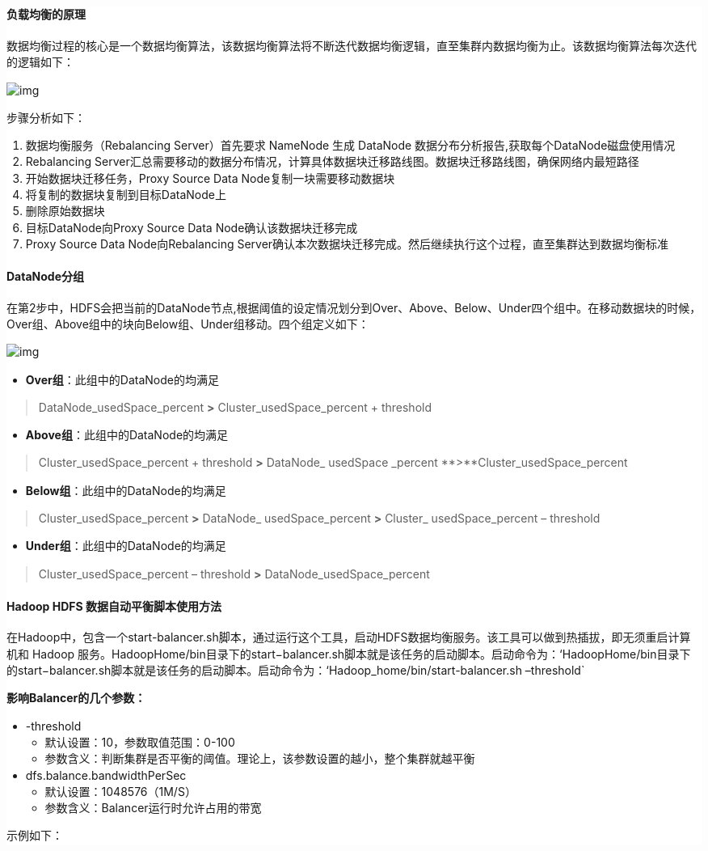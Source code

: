#### 负载均衡的原理

数据均衡过程的核心是一个数据均衡算法，该数据均衡算法将不断迭代数据均衡逻辑，直至集群内数据均衡为止。该数据均衡算法每次迭代的逻辑如下：

![img](https://images2018.cnblogs.com/blog/1228818/201803/1228818-20180309203437807-414611294.png)

步骤分析如下：

1. 数据均衡服务（Rebalancing Server）首先要求 NameNode 生成 DataNode 数据分布分析报告,获取每个DataNode磁盘使用情况
2. Rebalancing Server汇总需要移动的数据分布情况，计算具体数据块迁移路线图。数据块迁移路线图，确保网络内最短路径
3. 开始数据块迁移任务，Proxy Source Data Node复制一块需要移动数据块
4. 将复制的数据块复制到目标DataNode上
5. 删除原始数据块
6. 目标DataNode向Proxy Source Data Node确认该数据块迁移完成
7. Proxy Source Data Node向Rebalancing Server确认本次数据块迁移完成。然后继续执行这个过程，直至集群达到数据均衡标准

#### **DataNode分组**

在第2步中，HDFS会把当前的DataNode节点,根据阈值的设定情况划分到Over、Above、Below、Under四个组中。在移动数据块的时候，Over组、Above组中的块向Below组、Under组移动。四个组定义如下：

 ![img](https://images2018.cnblogs.com/blog/1228818/201803/1228818-20180309203541810-527363557.png)

- **Over组**：此组中的DataNode的均满足

> DataNode_usedSpace_percent **>** Cluster_usedSpace_percent + threshold

- **Above组**：此组中的DataNode的均满足

> Cluster_usedSpace_percent + threshold **>** DataNode_ usedSpace _percent **>**Cluster_usedSpace_percent

- **Below组**：此组中的DataNode的均满足

> Cluster_usedSpace_percent **>** DataNode_ usedSpace_percent **>** Cluster_ usedSpace_percent – threshold

- **Under组**：此组中的DataNode的均满足

> Cluster_usedSpace_percent – threshold **>** DataNode_usedSpace_percent

#### Hadoop HDFS 数据自动平衡脚本使用方法

在Hadoop中，包含一个start-balancer.sh脚本，通过运行这个工具，启动HDFS数据均衡服务。该工具可以做到热插拔，即无须重启计算机和 Hadoop 服务。HadoopHome/bin目录下的start−balancer.sh脚本就是该任务的启动脚本。启动命令为：‘HadoopHome/bin目录下的start−balancer.sh脚本就是该任务的启动脚本。启动命令为：‘Hadoop_home/bin/start-balancer.sh –threshold`

**影响Balancer的几个参数：**

- -threshold
  - 默认设置：10，参数取值范围：0-100
  - 参数含义：判断集群是否平衡的阈值。理论上，该参数设置的越小，整个集群就越平衡
- dfs.balance.bandwidthPerSec
  - 默认设置：1048576（1M/S）
  - 参数含义：Balancer运行时允许占用的带宽

示例如下：
